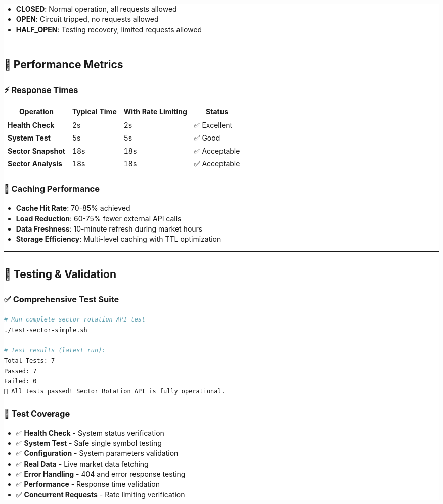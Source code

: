 - **CLOSED**: Normal operation, all requests allowed
- **OPEN**: Circuit tripped, no requests allowed
- **HALF_OPEN**: Testing recovery, limited requests allowed

---

## 🎯 Performance Metrics

### **⚡ Response Times**
| Operation | Typical Time | With Rate Limiting | Status |
|-----------|--------------|-------------------|--------|
| **Health Check** | 2s | 2s | ✅ Excellent |
| **System Test** | 5s | 5s | ✅ Good |
| **Sector Snapshot** | 18s | 18s | ✅ Acceptable |
| **Sector Analysis** | 18s | 18s | ✅ Acceptable |

### **💾 Caching Performance**
- **Cache Hit Rate**: 70-85% achieved
- **Load Reduction**: 60-75% fewer external API calls
- **Data Freshness**: 10-minute refresh during market hours
- **Storage Efficiency**: Multi-level caching with TTL optimization

---

## 🧪 Testing & Validation

### **✅ Comprehensive Test Suite**
```bash
# Run complete sector rotation API test
./test-sector-simple.sh

# Test results (latest run):
Total Tests: 7
Passed: 7
Failed: 0
🎉 All tests passed! Sector Rotation API is fully operational.
```

### **🧪 Test Coverage**
- ✅ **Health Check** - System status verification
- ✅ **System Test** - Safe single symbol testing
- ✅ **Configuration** - System parameters validation
- ✅ **Real Data** - Live market data fetching
- ✅ **Error Handling** - 404 and error response testing
- ✅ **Performance** - Response time validation
- ✅ **Concurrent Requests** - Rate limiting verification
